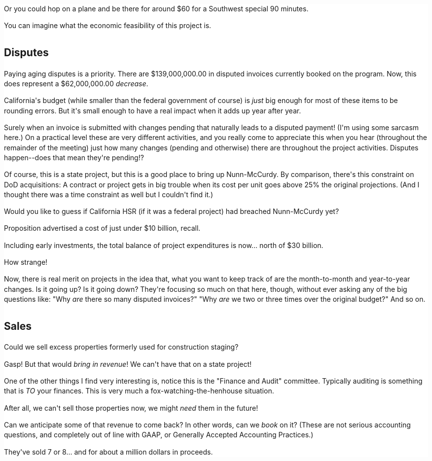 Or you could hop on a plane and be there for around $60 for a Southwest special 90 minutes.

You can imagine what the economic feasibility of this project is.

## Disputes

Paying aging disputes is a priority. There are $139,000,000.00 in disputed invoices currently booked on the program. Now, this does represent a $62,000,000.00 *decrease*.

California's budget (while smaller than the federal government of course) is *just* big enough for most of these items to be rounding errors. But it's small enough to have a real impact when it adds up year after year.

Surely when an invoice is submitted with changes pending that naturally leads to a disputed payment! (I'm using some sarcasm here.) On a practical level these are very different activities, and you really come to appreciate this when you hear (throughout the remainder of the meeting) just how many changes (pending and otherwise) there are throughout the project activities. Disputes happen--does that mean they're pending!?

Of course, this is a state project, but this is a good place to bring up Nunn-McCurdy. By comparison, there's this constraint on DoD acquisitions: A contract or project gets in big trouble when its cost per unit goes above 25% the original projections. (And I thought there was a time constraint as well but I couldn't find it.)

Would you like to guess if California HSR (if it was a federal project) had breached Nunn-McCurdy yet?

Proposition advertised a cost of just under $10 billion, recall.

Including early investments, the total balance of project expenditures is now... north of $30 billion.

How strange!

Now, there is real merit on projects in the idea that, what you want to keep track of are the month-to-month and year-to-year changes. Is it going up? Is it going down? They're focusing so much on that here, though, without ever asking any of the big questions like: "Why *are* there so many disputed invoices?" "Why *are* we two or three times over the original budget?" And so on.

## Sales

Could we sell excess properties formerly used for construction staging?

Gasp! But that would *bring in revenue*! We can't have that on a state project!

One of the other things I find very interesting is, notice this is the "Finance and Audit" committee. Typically auditing is something that is *TO* your finances. This is very much a fox-watching-the-henhouse situation.

After all, we can't sell those properties now, we might *need* them in the future!

Can we anticipate some of that revenue to come back? In other words, can we *book* on it? (These are not serious accounting questions, and completely out of line with GAAP, or Generally Accepted Accounting Practices.)

They've sold 7 or 8... and for about a million dollars in proceeds.
